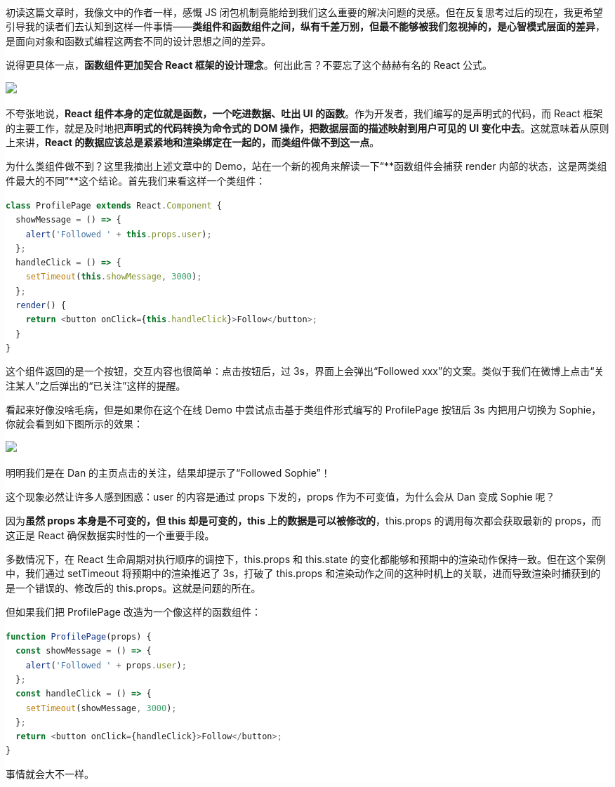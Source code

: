 初读这篇文章时，我像文中的作者一样，感慨 JS 闭包机制竟能给到我们这么重要的解决问题的灵感。但在反复思考过后的现在，我更希望引导我的读者们去认知到这样一件事情——**类组件和函数组件之间，纵有千差万别，但最不能够被我们忽视掉的，是心智模式层面的差异**，是面向对象和函数式编程这两套不同的设计思想之间的差异。

说得更具体一点，**函数组件更加契合 React 框架的设计理念**。何出此言？不要忘了这个赫赫有名的 React 公式。

<img src="https://s0.lgstatic.com/i/image/M00/65/49/CgqCHl-aaQSAFRMAAAA9kdaM6Jw090.png" width="600">

不夸张地说，**React 组件本身的定位就是函数，一个吃进数据、吐出 UI 的函数**。作为开发者，我们编写的是声明式的代码，而 React 框架的主要工作，就是及时地把**声明式的代码转换为命令式的 DOM 操作，把数据层面的描述映射到用户可见的 UI 变化中去**。这就意味着从原则上来讲，**React 的数据应该总是紧紧地和渲染绑定在一起的，而类组件做不到这一点**。

为什么类组件做不到？这里我摘出上述文章中的 Demo，站在一个新的视角来解读一下“**函数组件会捕获 render 内部的状态，这是两类组件最大的不同”**这个结论。首先我们来看这样一个类组件：

```javascript
class ProfilePage extends React.Component {
  showMessage = () => {
    alert('Followed ' + this.props.user);
  };
  handleClick = () => {
    setTimeout(this.showMessage, 3000);
  };
  render() {
    return <button onClick={this.handleClick}>Follow</button>;
  }
}
```

这个组件返回的是一个按钮，交互内容也很简单：点击按钮后，过 3s，界面上会弹出“Followed xxx”的文案。类似于我们在微博上点击“关注某人”之后弹出的“已关注”这样的提醒。

看起来好像没啥毛病，但是如果你在这个在线 Demo 中尝试点击基于类组件形式编写的 ProfilePage 按钮后 3s 内把用户切换为 Sophie，你就会看到如下图所示的效果：

<img src="https://s0.lgstatic.com/i/image/M00/65/3D/Ciqc1F-aaNGAQ0imAAETlLd2DpM458.png" width="600">

明明我们是在 Dan 的主页点击的关注，结果却提示了“Followed Sophie”！

这个现象必然让许多人感到困惑：user 的内容是通过 props 下发的，props 作为不可变值，为什么会从 Dan 变成 Sophie 呢？

因为**虽然 props 本身是不可变的，但 this 却是可变的，this 上的数据是可以被修改的**，this.props 的调用每次都会获取最新的 props，而这正是 React 确保数据实时性的一个重要手段。

多数情况下，在 React 生命周期对执行顺序的调控下，this.props 和 this.state 的变化都能够和预期中的渲染动作保持一致。但在这个案例中，我们通过 setTimeout 将预期中的渲染推迟了 3s，打破了 this.props 和渲染动作之间的这种时机上的关联，进而导致渲染时捕获到的是一个错误的、修改后的 this.props。这就是问题的所在。

但如果我们把 ProfilePage 改造为一个像这样的函数组件：

```javascript
function ProfilePage(props) {
  const showMessage = () => {
    alert('Followed ' + props.user);
  };
  const handleClick = () => {
    setTimeout(showMessage, 3000);
  };
  return <button onClick={handleClick}>Follow</button>;
}
```

事情就会大不一样。
